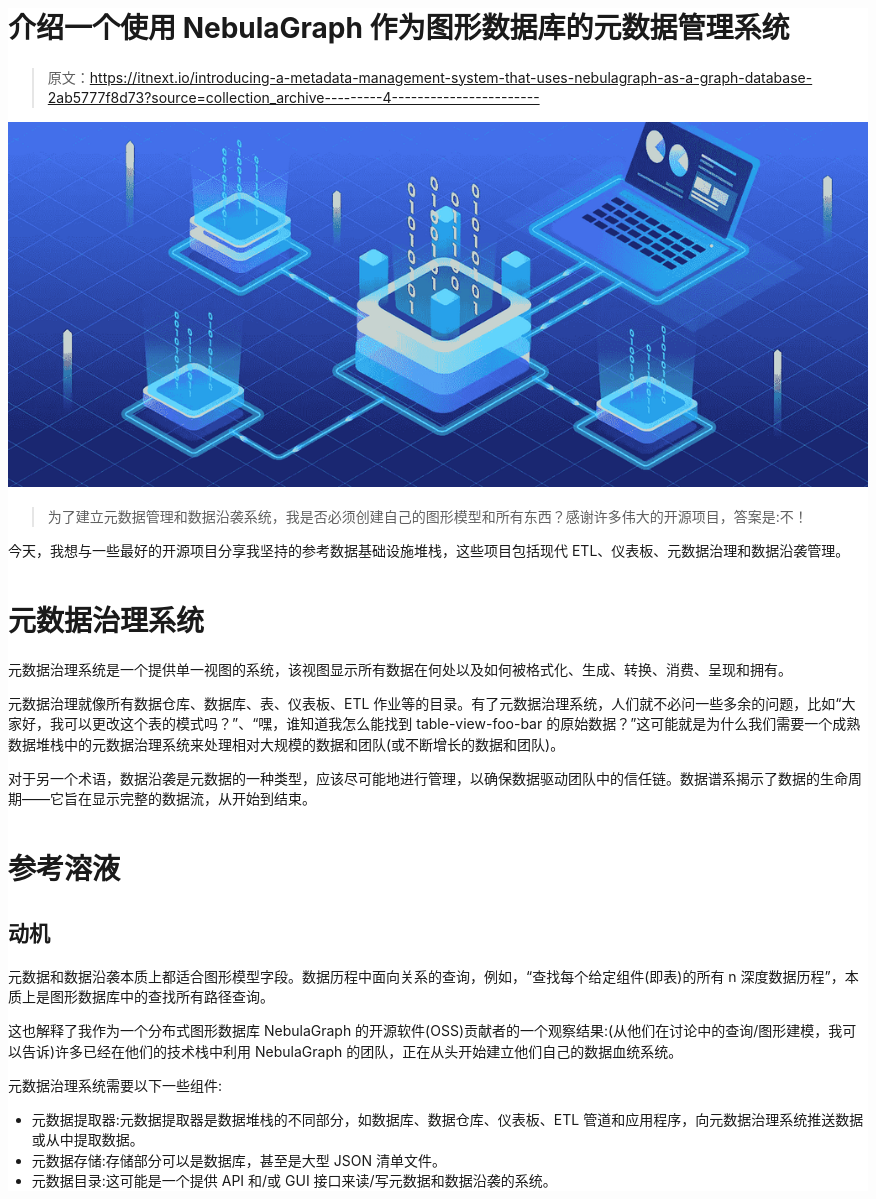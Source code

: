 # 介绍一个使用 NebulaGraph 作为图形数据库的元数据管理系统

> 原文：<https://itnext.io/introducing-a-metadata-management-system-that-uses-nebulagraph-as-a-graph-database-2ab5777f8d73?source=collection_archive---------4----------------------->

![](img/112c5a9cbce37816bc2dc066e90f7bda.png)

> 为了建立元数据管理和数据沿袭系统，我是否必须创建自己的图形模型和所有东西？感谢许多伟大的开源项目，答案是:不！

今天，我想与一些最好的开源项目分享我坚持的参考数据基础设施堆栈，这些项目包括现代 ETL、仪表板、元数据治理和数据沿袭管理。

# 元数据治理系统

元数据治理系统是一个提供单一视图的系统，该视图显示所有数据在何处以及如何被格式化、生成、转换、消费、呈现和拥有。

元数据治理就像所有数据仓库、数据库、表、仪表板、ETL 作业等的目录。有了元数据治理系统，人们就不必问一些多余的问题，比如“大家好，我可以更改这个表的模式吗？”、“嘿，谁知道我怎么能找到 table-view-foo-bar 的原始数据？”这可能就是为什么我们需要一个成熟数据堆栈中的元数据治理系统来处理相对大规模的数据和团队(或不断增长的数据和团队)。

对于另一个术语，数据沿袭是元数据的一种类型，应该尽可能地进行管理，以确保数据驱动团队中的信任链。数据谱系揭示了数据的生命周期——它旨在显示完整的数据流，从开始到结束。

# 参考溶液

## 动机

元数据和数据沿袭本质上都适合图形模型字段。数据历程中面向关系的查询，例如，“查找每个给定组件(即表)的所有 n 深度数据历程”，本质上是图形数据库中的查找所有路径查询。

这也解释了我作为一个分布式图形数据库 NebulaGraph 的开源软件(OSS)贡献者的一个观察结果:(从他们在讨论中的查询/图形建模，我可以告诉)许多已经在他们的技术栈中利用 NebulaGraph 的团队，正在从头开始建立他们自己的数据血统系统。

元数据治理系统需要以下一些组件:

*   元数据提取器:元数据提取器是数据堆栈的不同部分，如数据库、数据仓库、仪表板、ETL 管道和应用程序，向元数据治理系统推送数据或从中提取数据。
*   元数据存储:存储部分可以是数据库，甚至是大型 JSON 清单文件。
*   元数据目录:这可能是一个提供 API 和/或 GUI 接口来读/写元数据和数据沿袭的系统。
